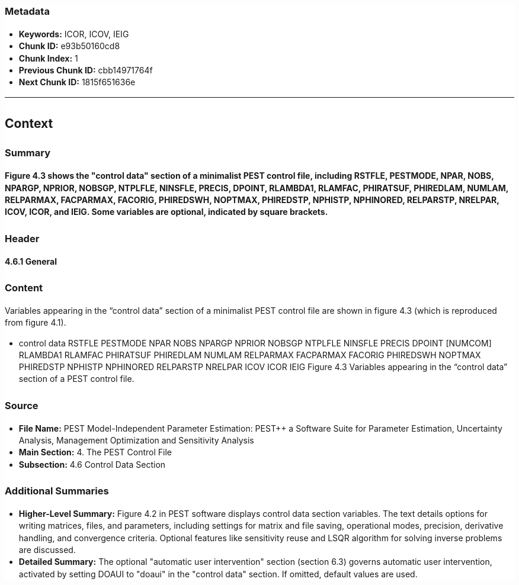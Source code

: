 ### Metadata
- **Keywords:** ICOR, ICOV, IEIG
- **Chunk ID:** e93b50160cd8
- **Chunk Index:** 1
- **Previous Chunk ID:** cbb14971764f
- **Next Chunk ID:** 1815f651636e

---

## Context

### Summary
**Figure 4.3 shows the "control data" section of a minimalist PEST control file, including RSTFLE, PESTMODE, NPAR, NOBS, NPARGP, NPRIOR, NOBSGP, NTPLFLE, NINSFLE, PRECIS, DPOINT, RLAMBDA1, RLAMFAC, PHIRATSUF, PHIREDLAM, NUMLAM, RELPARMAX, FACPARMAX, FACORIG, PHIREDSWH, NOPTMAX, PHIREDSTP, NPHISTP, NPHINORED, RELPARSTP, NRELPAR, ICOV, ICOR, and IEIG.  Some variables are optional, indicated by square brackets.**

### Header
**4.6.1 General**

### Content
Variables appearing in the “control data” section of a minimalist PEST control file are shown in figure 4.3 (which is reproduced from figure 4.1).
* control data
RSTFLE PESTMODE
NPAR NOBS NPARGP NPRIOR NOBSGP
NTPLFLE NINSFLE PRECIS DPOINT [NUMCOM]
RLAMBDA1 RLAMFAC PHIRATSUF PHIREDLAM NUMLAM
RELPARMAX FACPARMAX FACORIG
PHIREDSWH
NOPTMAX PHIREDSTP NPHISTP NPHINORED RELPARSTP NRELPAR
ICOV ICOR IEIG
Figure 4.3 Variables appearing in the “control data” section of a PEST control file.

### Source
- **File Name:** PEST Model-Independent Parameter Estimation: PEST++ a Software Suite for Parameter Estimation, Uncertainty Analysis, Management Optimization and Sensitivity Analysis
- **Main Section:** 4. The PEST Control File
- **Subsection:** 4.6 Control Data Section

### Additional Summaries
- **Higher-Level Summary:** Figure 4.2 in PEST software displays control data section variables. The text details options for writing matrices, files, and parameters, including settings for matrix and file saving, operational modes, precision, derivative handling, and convergence criteria. Optional features like sensitivity reuse and LSQR algorithm for solving inverse problems are discussed.
- **Detailed Summary:** The optional "automatic user intervention" section (section 6.3) governs automatic user intervention, activated by setting DOAUI to "doaui" in the "control data" section.  If omitted, default values are used.
